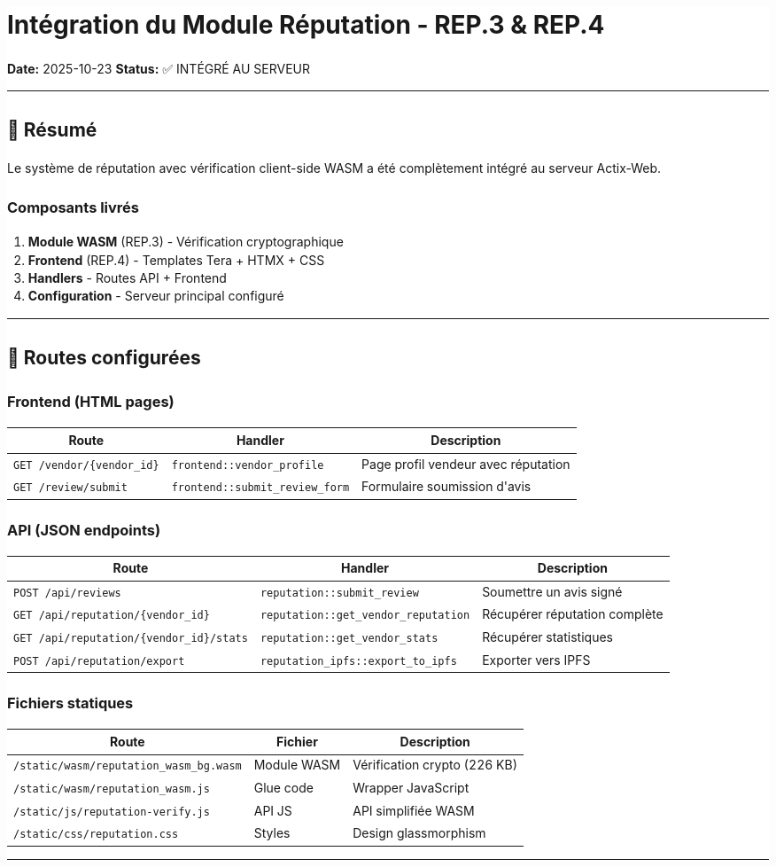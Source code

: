 # Intégration du Module Réputation - REP.3 & REP.4

**Date:** 2025-10-23
**Status:** ✅ INTÉGRÉ AU SERVEUR

---

## 📝 Résumé

Le système de réputation avec vérification client-side WASM a été complètement intégré au serveur Actix-Web.

### Composants livrés

1. **Module WASM** (REP.3) - Vérification cryptographique
2. **Frontend** (REP.4) - Templates Tera + HTMX + CSS
3. **Handlers** - Routes API + Frontend
4. **Configuration** - Serveur principal configuré

---

## 🔗 Routes configurées

### Frontend (HTML pages)

| Route | Handler | Description |
|-------|---------|-------------|
| `GET /vendor/{vendor_id}` | `frontend::vendor_profile` | Page profil vendeur avec réputation |
| `GET /review/submit` | `frontend::submit_review_form` | Formulaire soumission d'avis |

### API (JSON endpoints)

| Route | Handler | Description |
|-------|---------|-------------|
| `POST /api/reviews` | `reputation::submit_review` | Soumettre un avis signé |
| `GET /api/reputation/{vendor_id}` | `reputation::get_vendor_reputation` | Récupérer réputation complète |
| `GET /api/reputation/{vendor_id}/stats` | `reputation::get_vendor_stats` | Récupérer statistiques |
| `POST /api/reputation/export` | `reputation_ipfs::export_to_ipfs` | Exporter vers IPFS |

### Fichiers statiques

| Route | Fichier | Description |
|-------|---------|-------------|
| `/static/wasm/reputation_wasm_bg.wasm` | Module WASM | Vérification crypto (226 KB) |
| `/static/wasm/reputation_wasm.js` | Glue code | Wrapper JavaScript |
| `/static/js/reputation-verify.js` | API JS | API simplifiée WASM |
| `/static/css/reputation.css` | Styles | Design glassmorphism |

---